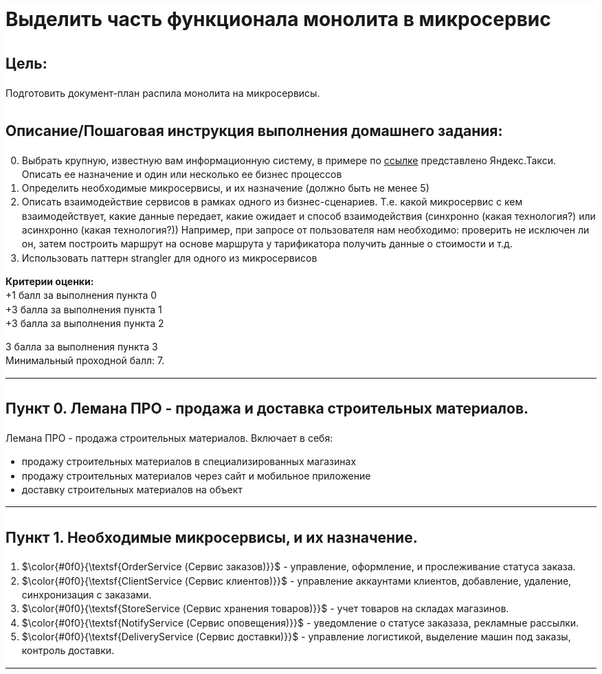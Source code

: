 # Выделить часть функционала монолита в микросервис

## Цель:

Подготовить документ-план распила монолита на микросервисы.

## Описание/Пошаговая инструкция выполнения домашнего задания:

0. Выбрать крупную, известную вам информационную систему, в примере по
   [ссылке](https://docs.google.com/spreadsheets/d/1Y-0ExAXsmt-tyQOgjAZv43ReCvMUR5kVcpGN1ppQWGw/edit?usp=sharing)
   представлено Яндекс.Такси. Описать ее назначение и один или несколько ее бизнес процессов
1. Определить необходимые микросервисы, и их назначение (должно быть не менее 5)
2. Описать взаимодействие сервисов в рамках одного из бизнес-сценариев. Т.е. какой микросервис с кем взаимодействует,
   какие данные передает, какие ожидает и способ взаимодействия (синхронно (какая технология?) или асинхронно (какая
   технология?)) Например, при запросе от пользователя нам необходимо: проверить не исключен ли он, затем построить
   маршрут на основе маршрута у тарификатора получить данные о стоимости и
   т.д.
3. Использовать паттерн strangler для одного из микросервисов

<b>Критерии оценки:</b><br/>
+1 балл за выполнения пункта 0<br/>
+3 балла за выполнения пункта 1<br/>
+3 балла за выполнения пункта 2<br/>

3 балла за выполнения пункта 3<br/>
Минимальный проходной балл: 7.

---

## Пункт 0. Лемана ПРО - продажа и доставка строительных материалов.

Лемана ПРО - продажа строительных материалов.
Включает в себя:
- продажу строительных материалов в специализированных магазинах
- продажу строительных материалов через сайт и мобильное приложение
- доставку строительных материалов на объект

---

## Пункт 1. Необходимые микросервисы, и их назначение.

1) $\color{#0f0}{\textsf{OrderService (Сервис заказов)}}$ - управление, оформление, и прослеживание статуса заказа.
2) $\color{#0f0}{\textsf{ClientService (Сервис клиентов)}}$ - управление аккаунтами клиентов, добавление, удаление, синхронизация с заказами.
3) $\color{#0f0}{\textsf{StoreService (Сервис хранения товаров)}}$ - учет товаров на складах магазинов.
4) $\color{#0f0}{\textsf{NotifyService (Сервис оповещения)}}$ - уведомление о статусе заказаза, рекламные рассылки. 
5) $\color{#0f0}{\textsf{DeliveryService (Сервис доставки)}}$ - управление логистикой, выделение машин под заказы, контроль доставки.

---